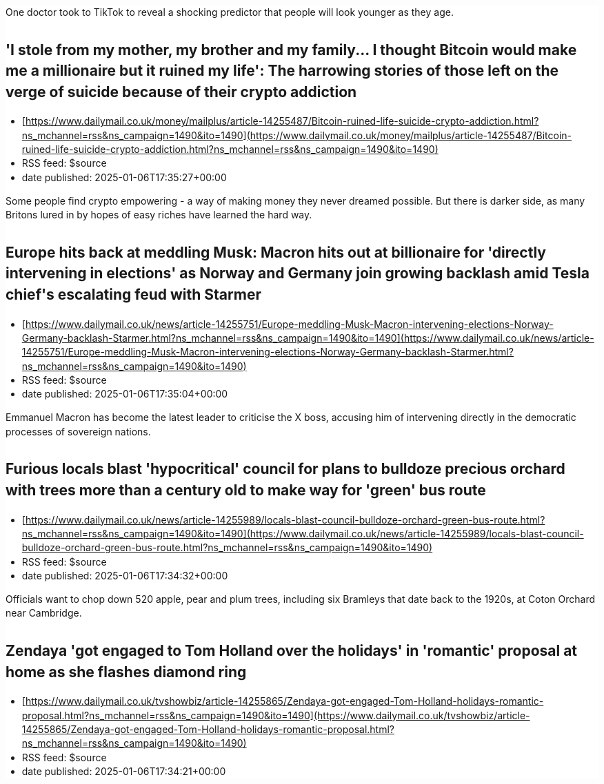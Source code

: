 One doctor took to TikTok to reveal a shocking predictor that people will look younger as they age.

## 'I stole from my mother, my brother and my family... I thought Bitcoin would make me a millionaire but it ruined my life': The harrowing stories of those left on the verge of suicide because of their crypto addiction
 - [https://www.dailymail.co.uk/money/mailplus/article-14255487/Bitcoin-ruined-life-suicide-crypto-addiction.html?ns_mchannel=rss&ns_campaign=1490&ito=1490](https://www.dailymail.co.uk/money/mailplus/article-14255487/Bitcoin-ruined-life-suicide-crypto-addiction.html?ns_mchannel=rss&ns_campaign=1490&ito=1490)
 - RSS feed: $source
 - date published: 2025-01-06T17:35:27+00:00

Some people find crypto empowering - a way of making money they never dreamed possible. But there is darker side, as many Britons lured in by hopes of easy riches have learned the hard way.

## Europe hits back at meddling Musk: Macron hits out at billionaire for 'directly intervening in elections' as Norway and Germany join growing backlash amid Tesla chief's escalating feud with Starmer
 - [https://www.dailymail.co.uk/news/article-14255751/Europe-meddling-Musk-Macron-intervening-elections-Norway-Germany-backlash-Starmer.html?ns_mchannel=rss&ns_campaign=1490&ito=1490](https://www.dailymail.co.uk/news/article-14255751/Europe-meddling-Musk-Macron-intervening-elections-Norway-Germany-backlash-Starmer.html?ns_mchannel=rss&ns_campaign=1490&ito=1490)
 - RSS feed: $source
 - date published: 2025-01-06T17:35:04+00:00

Emmanuel Macron has become the latest leader to criticise the X boss, accusing him of intervening directly in the democratic processes of sovereign nations.

## Furious locals blast 'hypocritical' council for plans to bulldoze precious orchard with trees more than a century old to make way for 'green' bus route
 - [https://www.dailymail.co.uk/news/article-14255989/locals-blast-council-bulldoze-orchard-green-bus-route.html?ns_mchannel=rss&ns_campaign=1490&ito=1490](https://www.dailymail.co.uk/news/article-14255989/locals-blast-council-bulldoze-orchard-green-bus-route.html?ns_mchannel=rss&ns_campaign=1490&ito=1490)
 - RSS feed: $source
 - date published: 2025-01-06T17:34:32+00:00

Officials want to chop down 520 apple, pear and plum trees, including six Bramleys that date back to the 1920s, at Coton Orchard near Cambridge.

## Zendaya 'got engaged to Tom Holland over the holidays' in 'romantic' proposal at home as she flashes diamond ring
 - [https://www.dailymail.co.uk/tvshowbiz/article-14255865/Zendaya-got-engaged-Tom-Holland-holidays-romantic-proposal.html?ns_mchannel=rss&ns_campaign=1490&ito=1490](https://www.dailymail.co.uk/tvshowbiz/article-14255865/Zendaya-got-engaged-Tom-Holland-holidays-romantic-proposal.html?ns_mchannel=rss&ns_campaign=1490&ito=1490)
 - RSS feed: $source
 - date published: 2025-01-06T17:34:21+00:00
